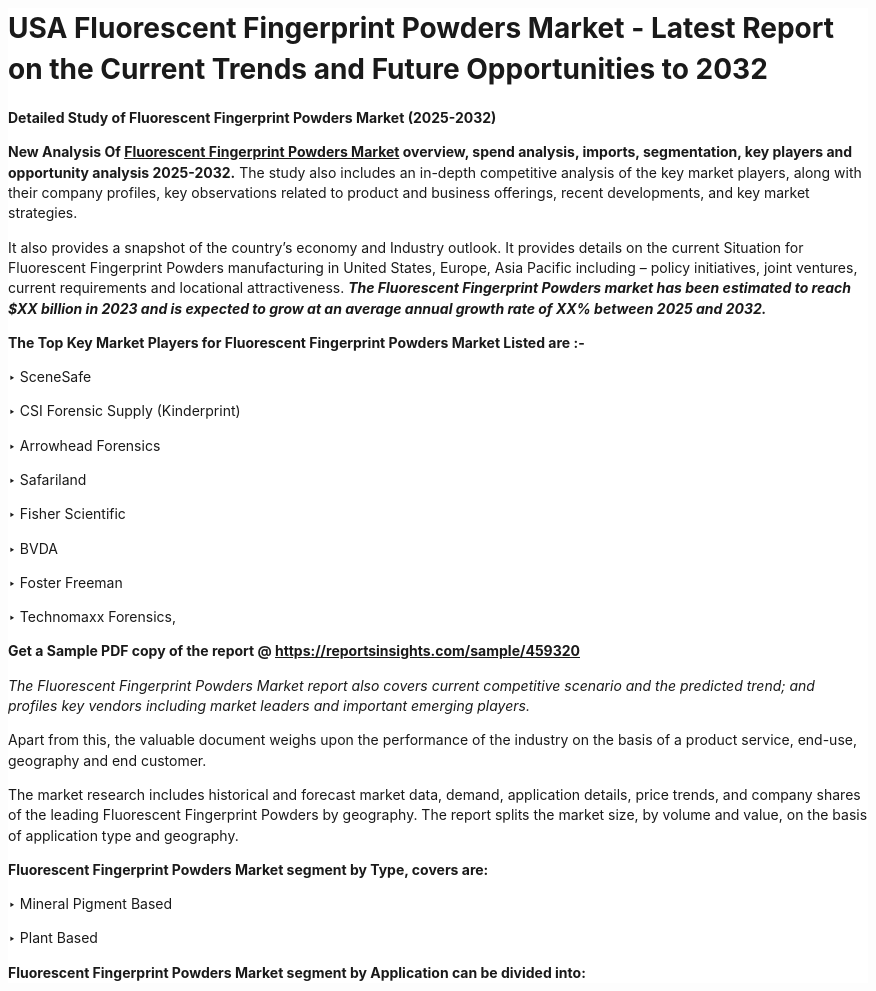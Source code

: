 # USA Fluorescent Fingerprint Powders Market - Latest Report on the Current Trends and Future Opportunities to 2032

<strong>Detailed Study of Fluorescent Fingerprint Powders Market (2025-2032)</strong>

<strong>New Analysis Of <a href=https://www.reportsinsights.com/sample/459320>Fluorescent Fingerprint Powders Market</a> overview, spend analysis, imports, segmentation, key players and opportunity analysis 2025-2032.</strong> The study also includes an in-depth competitive analysis of the key market players, along with their company profiles, key observations related to product and business offerings, recent developments, and key market strategies.

It also provides a snapshot of the country’s economy and Industry outlook. It provides details on the current Situation for Fluorescent Fingerprint Powders manufacturing in United States, Europe, Asia Pacific including – policy initiatives, joint ventures, current requirements and locational attractiveness. <strong><em>The Fluorescent Fingerprint Powders market has been estimated to reach $XX billion in 2023 and is expected to grow at an average annual growth rate of XX% between 2025 and 2032.</em></strong>

<strong>The Top Key Market Players for Fluorescent Fingerprint Powders Market Listed are :-</strong> 

‣ SceneSafe

‣ CSI Forensic Supply (Kinderprint)

‣ Arrowhead Forensics

‣ Safariland

‣ Fisher Scientific

‣ BVDA

‣ Foster Freeman

‣ Technomaxx Forensics,

<strong>Get a Sample PDF copy of the report @ <a href=https://reportsinsights.com/sample/459320>https://reportsinsights.com/sample/459320</a></strong>

<em>The Fluorescent Fingerprint Powders Market report also covers current competitive scenario and the predicted trend; and profiles key vendors including market leaders and important emerging players.</em>

Apart from this, the valuable document weighs upon the performance of the industry on the basis of a product service, end-use, geography and end customer.

The market research includes historical and forecast market data, demand, application details, price trends, and company shares of the leading Fluorescent Fingerprint Powders by geography. The report splits the market size, by volume and value, on the basis of application type and geography.

<strong>Fluorescent Fingerprint Powders Market segment by Type, covers are:</strong>

‣ Mineral Pigment Based

‣ Plant Based

<strong>Fluorescent Fingerprint Powders Market segment by Application can be divided into:</strong>
